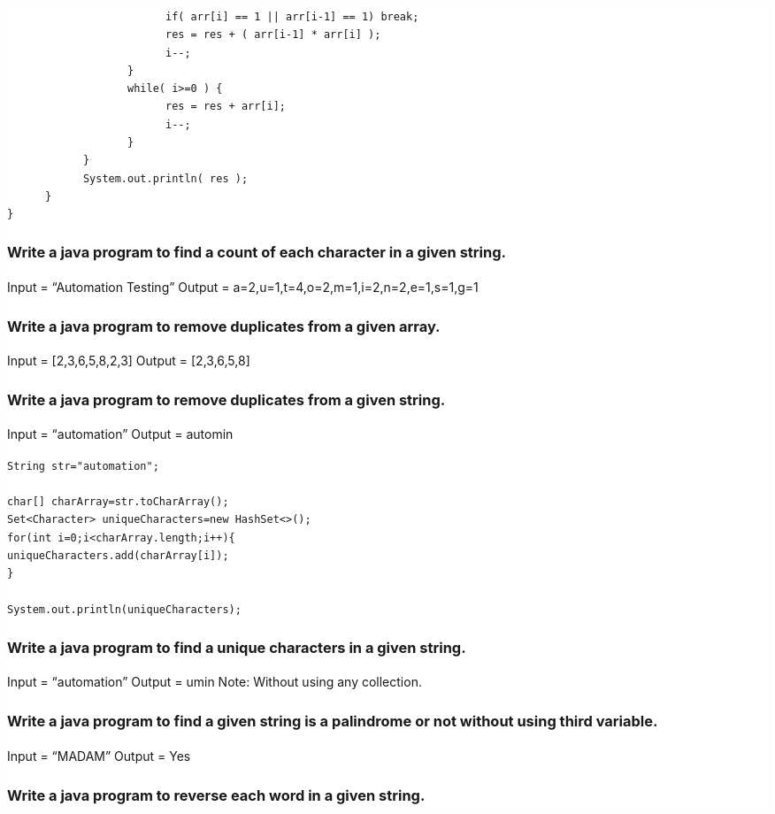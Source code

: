 ```
                         if( arr[i] == 1 || arr[i-1] == 1) break;
                         res = res + ( arr[i-1] * arr[i] );
                         i--;
                   }
                   while( i>=0 ) {
                         res = res + arr[i];
                         i--;
                   }
            }
            System.out.println( res );
      }
}
```

### Write a java program to find a count of each character in a given string.

Input = “Automation Testing” Output = a=2,u=1,t=4,o=2,m=1,i=2,n=2,e=1,s=1,g=1

### Write a java program to remove duplicates from a given array.

Input = [2,3,6,5,8,2,3] Output = [2,3,6,5,8]

### Write a java program to remove duplicates from a given string.

Input = “automation” Output = automin

```
String str="automation";

char[] charArray=str.toCharArray();
Set<Character> uniqueCharacters=new HashSet<>();
for(int i=0;i<charArray.length;i++){
uniqueCharacters.add(charArray[i]);
}

System.out.println(uniqueCharacters);
```

### Write a java program to find a unique characters in a given string.

Input = “automation” Output = umin
Note: Without using any collection.

### Write a java program to find a given string is a palindrome or not without using third variable.

Input = “MADAM” Output = Yes

### Write a java program to reverse each word in a given string.
